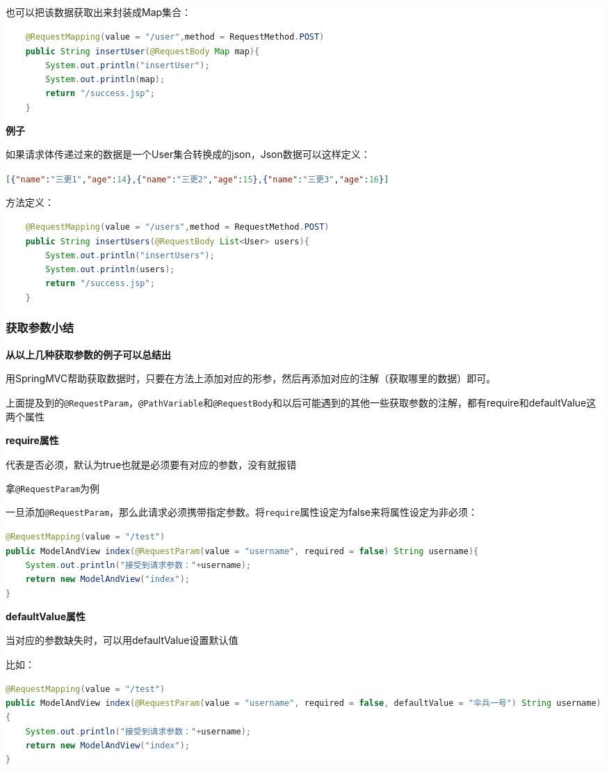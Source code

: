 ​也可以把该数据获取出来封装成Map集合：

```java
    @RequestMapping(value = "/user",method = RequestMethod.POST)
    public String insertUser(@RequestBody Map map){
        System.out.println("insertUser");
        System.out.println(map);
        return "/success.jsp";
    }
```

**例子**

​如果请求体传递过来的数据是一个User集合转换成的json，Json数据可以这样定义：

```json
[{"name":"三更1","age":14},{"name":"三更2","age":15},{"name":"三更3","age":16}]
```

​方法定义：

```java
    @RequestMapping(value = "/users",method = RequestMethod.POST)
    public String insertUsers(@RequestBody List<User> users){
        System.out.println("insertUsers");
        System.out.println(users);
        return "/success.jsp";
    }
```

### 获取参数小结

**从以上几种获取参数的例子可以总结出**

用SpringMVC帮助获取数据时，只要在方法上添加对应的形参，然后再添加对应的注解（获取哪里的数据）即可。

上面提及到的`@RequestParam`，`@PathVariable`和`@RequestBody`和以后可能遇到的其他一些获取参数的注解，都有require和defaultValue这两个属性

**require属性**

代表是否必须，默认为true也就是必须要有对应的参数，没有就报错

拿`@RequestParam`为例

一旦添加`@RequestParam`，那么此请求必须携带指定参数。将`require`属性设定为false来将属性设定为非必须：

```java
@RequestMapping(value = "/test")
public ModelAndView index(@RequestParam(value = "username", required = false) String username){
    System.out.println("接受到请求参数："+username);
    return new ModelAndView("index");
}
```

**defaultValue属性**

当对应的参数缺失时，可以用defaultValue设置默认值

比如：

```java
@RequestMapping(value = "/test")
public ModelAndView index(@RequestParam(value = "username", required = false, defaultValue = "伞兵一号") String username){
    System.out.println("接受到请求参数："+username);
    return new ModelAndView("index");
}
```
